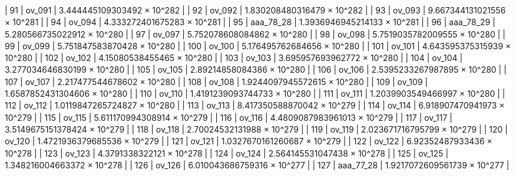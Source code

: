 | 91 | ov_091 | 3.444445109303492 × 10^282 |
| 92 | ov_092 | 1.830208480316479 × 10^282 |
| 93 | ov_093 | 9.667344131021556 × 10^281 |
| 94 | ov_094 | 4.333272401675283 × 10^281 |
| 95 | aaa_78_28 | 1.3936946945214133 × 10^281 |
| 96 | aaa_78_29 | 5.280566735022912 × 10^280 |
| 97 | ov_097 | 5.752078608084862 × 10^280 |
| 98 | ov_098 | 5.7519035782009555 × 10^280 |
| 99 | ov_099 | 5.751847583870428 × 10^280 |
| 100 | ov_100 | 5.176495762684656 × 10^280 |
| 101 | ov_101 | 4.643595375315939 × 10^280 |
| 102 | ov_102 | 4.15080538455465 × 10^280 |
| 103 | ov_103 | 3.695957693962772 × 10^280 |
| 104 | ov_104 | 3.277034646830199 × 10^280 |
| 105 | ov_105 | 2.89214858084386 × 10^280 |
| 106 | ov_106 | 2.5395233267987895 × 10^280 |
| 107 | ov_107 | 2.217477544678602 × 10^280 |
| 108 | ov_108 | 1.9244097945572615 × 10^280 |
| 109 | ov_109 | 1.6587852431304606 × 10^280 |
| 110 | ov_110 | 1.4191239093744733 × 10^280 |
| 111 | ov_111 | 1.2039903549466997 × 10^280 |
| 112 | ov_112 | 1.0119847265724827 × 10^280 |
| 113 | ov_113 | 8.417350588870042 × 10^279 |
| 114 | ov_114 | 6.918907470941973 × 10^279 |
| 115 | ov_115 | 5.611170994308914 × 10^279 |
| 116 | ov_116 | 4.4809087983961013 × 10^279 |
| 117 | ov_117 | 3.5149675151378424 × 10^279 |
| 118 | ov_118 | 2.70024532131988 × 10^279 |
| 119 | ov_119 | 2.023671716795799 × 10^279 |
| 120 | ov_120 | 1.4721936379685536 × 10^279 |
| 121 | ov_121 | 1.0327670161260687 × 10^279 |
| 122 | ov_122 | 6.92352487933436 × 10^278 |
| 123 | ov_123 | 4.3791338322121 × 10^278 |
| 124 | ov_124 | 2.564145531047438 × 10^278 |
| 125 | ov_125 | 1.348216004663372 × 10^278 |
| 126 | ov_126 | 6.010043686759316 × 10^277 |
| 127 | aaa_77_28 | 1.9217072609561739 × 10^277 |